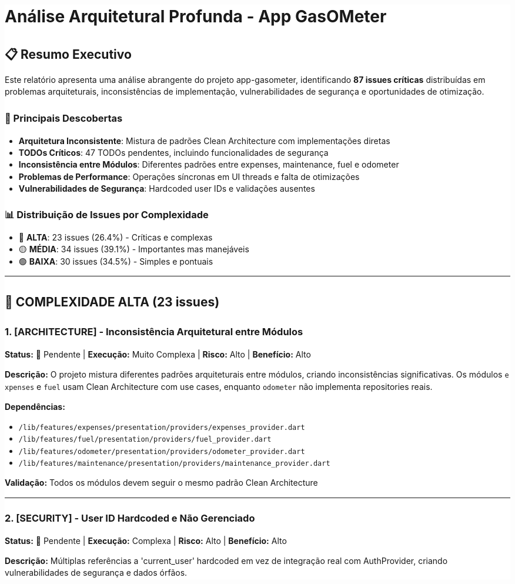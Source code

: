 # Análise Arquitetural Profunda - App GasOMeter

## 📋 Resumo Executivo

Este relatório apresenta uma análise abrangente do projeto app-gasometer, identificando **87 issues críticas** distribuídas em problemas arquiteturais, inconsistências de implementação, vulnerabilidades de segurança e oportunidades de otimização.

### 🎯 Principais Descobertas

- **Arquitetura Inconsistente**: Mistura de padrões Clean Architecture com implementações diretas
- **TODOs Críticos**: 47 TODOs pendentes, incluindo funcionalidades de segurança
- **Inconsistência entre Módulos**: Diferentes padrões entre expenses, maintenance, fuel e odometer
- **Problemas de Performance**: Operações síncronas em UI threads e falta de otimizações
- **Vulnerabilidades de Segurança**: Hardcoded user IDs e validações ausentes

### 📊 Distribuição de Issues por Complexidade

- 🔴 **ALTA**: 23 issues (26.4%) - Críticas e complexas
- 🟡 **MÉDIA**: 34 issues (39.1%) - Importantes mas manejáveis  
- 🟢 **BAIXA**: 30 issues (34.5%) - Simples e pontuais

---

## 🔴 COMPLEXIDADE ALTA (23 issues)

### 1. [ARCHITECTURE] - Inconsistência Arquitetural entre Módulos

**Status:** 🔴 Pendente | **Execução:** Muito Complexa | **Risco:** Alto | **Benefício:** Alto

**Descrição:** O projeto mistura diferentes padrões arquiteturais entre módulos, criando inconsistências significativas. Os módulos `expenses` e `fuel` usam Clean Architecture com use cases, enquanto `odometer` não implementa repositories reais.

**Dependências:** 
- `/lib/features/expenses/presentation/providers/expenses_provider.dart`
- `/lib/features/fuel/presentation/providers/fuel_provider.dart` 
- `/lib/features/odometer/presentation/providers/odometer_provider.dart`
- `/lib/features/maintenance/presentation/providers/maintenance_provider.dart`

**Validação:** Todos os módulos devem seguir o mesmo padrão Clean Architecture

---

### 2. [SECURITY] - User ID Hardcoded e Não Gerenciado

**Status:** 🔴 Pendente | **Execução:** Complexa | **Risco:** Alto | **Benefício:** Alto

**Descrição:** Múltiplas referências a 'current_user' hardcoded em vez de integração real com AuthProvider, criando vulnerabilidades de segurança e dados órfãos.
